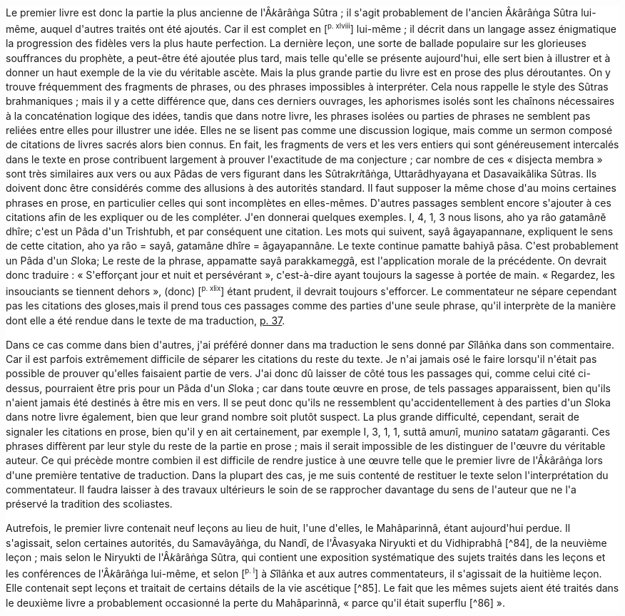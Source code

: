 Le premier livre est donc la partie la plus ancienne de l'Â<i>k</i>ârâṅga Sûtra ; il s'agit probablement de l'ancien Â<i>k</i>ârâṅga Sûtra lui-même, auquel d'autres traités ont été ajoutés. Car il est complet en <span id="pxlviii">[<sup><small>p. xlviii</small></sup>]</span> lui-même ; il décrit dans un langage assez énigmatique la progression des fidèles vers la plus haute perfection. La dernière leçon, une sorte de ballade populaire sur les glorieuses souffrances du prophète, a peut-être été ajoutée plus tard, mais telle qu'elle se présente aujourd'hui, elle sert bien à illustrer et à donner un haut exemple de la vie du véritable ascète. Mais la plus grande partie du livre est en prose des plus déroutantes. On y trouve fréquemment des fragments de phrases, ou des phrases impossibles à interpréter. Cela nous rappelle le style des Sûtras brahmaniques ; mais il y a cette différence que, dans ces derniers ouvrages, les aphorismes isolés sont les chaînons nécessaires à la concaténation logique des idées, tandis que dans notre livre, les phrases isolées ou parties de phrases ne semblent pas reliées entre elles pour illustrer une idée. Elles ne se lisent pas comme une discussion logique, mais comme un sermon composé de citations de livres sacrés alors bien connus. En fait, les fragments de vers et les vers entiers qui sont généreusement intercalés dans le texte en prose contribuent largement à prouver l'exactitude de ma conjecture ; car nombre de ces « disjecta membra » sont très similaires aux vers ou aux Pâdas de vers figurant dans les Sûtrak<i>ri</i>tâṅga, Uttarâdhyayana et Da<i>s</i>avaikâlika Sûtras. Ils doivent donc être considérés comme des allusions à des autorités standard. Il faut supposer la même chose d'au moins certaines phrases en prose, en particulier celles qui sont incomplètes en elles-mêmes. D'autres passages semblent encore s'ajouter à ces citations afin de les expliquer ou de les compléter. J'en donnerai quelques exemples. I, 4, 1, 3 nous lisons, aho ya râo <i>g</i>atamâ<i>n</i>ĕ dhîre; c'est un Pâda d'un Trish<i>t</i>ubh, et par conséquent une citation. Les mots qui suivent, sayâ âgayapanna<i>n</i>e, expliquent le sens de cette citation, aho ya râo = sayâ, <i>g</i>atamâ<i>n</i>e dhîre = âgayapannâ<i>n</i>e. Le texte continue pamatte bahiyâ pâsa. C'est probablement un Pâda d'un <i>S</i>loka; Le reste de la phrase, appamatte sayâ parakkame<i>g</i><i>g</i>â, est l'application morale de la précédente. On devrait donc traduire : « S'efforçant jour et nuit et persévérant », c'est-à-dire ayant toujours la sagesse à portée de main. « Regardez, les insouciants se tiennent dehors », (donc) <span id="pxlix">[<sup><small>p. xlix</small></sup>]</span> étant prudent, il devrait toujours s'efforcer. Le commentateur ne sépare cependant pas les citations des gloses,mais il prend tous ces passages comme des parties d'une seule phrase, qu'il interprète de la manière dont elle a été rendue dans le texte de ma traduction, [p. 37](../Akaranga_1_4#p37).

Dans ce cas comme dans bien d'autres, j'ai préféré donner dans ma traduction le sens donné par <i>S</i>îlâṅka dans son commentaire. Car il est parfois extrêmement difficile de séparer les citations du reste du texte. Je n'ai jamais osé le faire lorsqu'il n'était pas possible de prouver qu'elles faisaient partie de vers. J'ai donc dû laisser de côté tous les passages qui, comme celui cité ci-dessus, pourraient être pris pour un Pâda d'un <i>S</i>loka ; car dans toute œuvre en prose, de tels passages apparaissent, bien qu'ils n'aient jamais été destinés à être mis en vers. Il se peut donc qu'ils ne ressemblent qu'accidentellement à des parties d'un <i>S</i>loka dans notre livre également, bien que leur grand nombre soit plutôt suspect. La plus grande difficulté, cependant, serait de signaler les citations en prose, bien qu'il y en ait certainement, par exemple I, 3, 1, 1, suttâ amu<i>n</i>î, mu<i>n</i>i<i>n</i>o satata<i>m</i> <i>g</i>âgaranti. Ces phrases diffèrent par leur style du reste de la partie en prose ; mais il serait impossible de les distinguer de l'œuvre du véritable auteur. Ce qui précède montre combien il est difficile de rendre justice à une œuvre telle que le premier livre de l'Â<i>k</i>ârâṅga lors d'une première tentative de traduction. Dans la plupart des cas, je me suis contenté de restituer le texte selon l'interprétation du commentateur. Il faudra laisser à des travaux ultérieurs le soin de se rapprocher davantage du sens de l'auteur que ne l'a préservé la tradition des scoliastes.

Autrefois, le premier livre contenait neuf leçons au lieu de huit, l'une d'elles, le Mahâparinnâ, étant aujourd'hui perdue. Il s'agissait, selon certaines autorités, du Samavâyâṅga, du Nandî, de l'Âva<i>s</i>yaka Niryukti et du Vidhiprabhâ [^84], de la neuvième leçon ; mais selon le Niryukti de l'Â<i>k</i>ârâṅga Sûtra, qui contient une exposition systématique des sujets traités dans les leçons et les conférences de l'Â<i>k</i>ârâṅga lui-même, et selon <span id="pl">[<sup><small>p. l</small></sup>]</span> à <i>S</i>îlâṅka et aux autres commentateurs, il s'agissait de la huitième leçon. Elle contenait sept leçons et traitait de certains détails de la vie ascétique [^85]. Le fait que les mêmes sujets aient été traités dans le deuxième livre a probablement occasionné la perte du Mahâparinnâ, « parce qu'il était superflu [^86] ».
